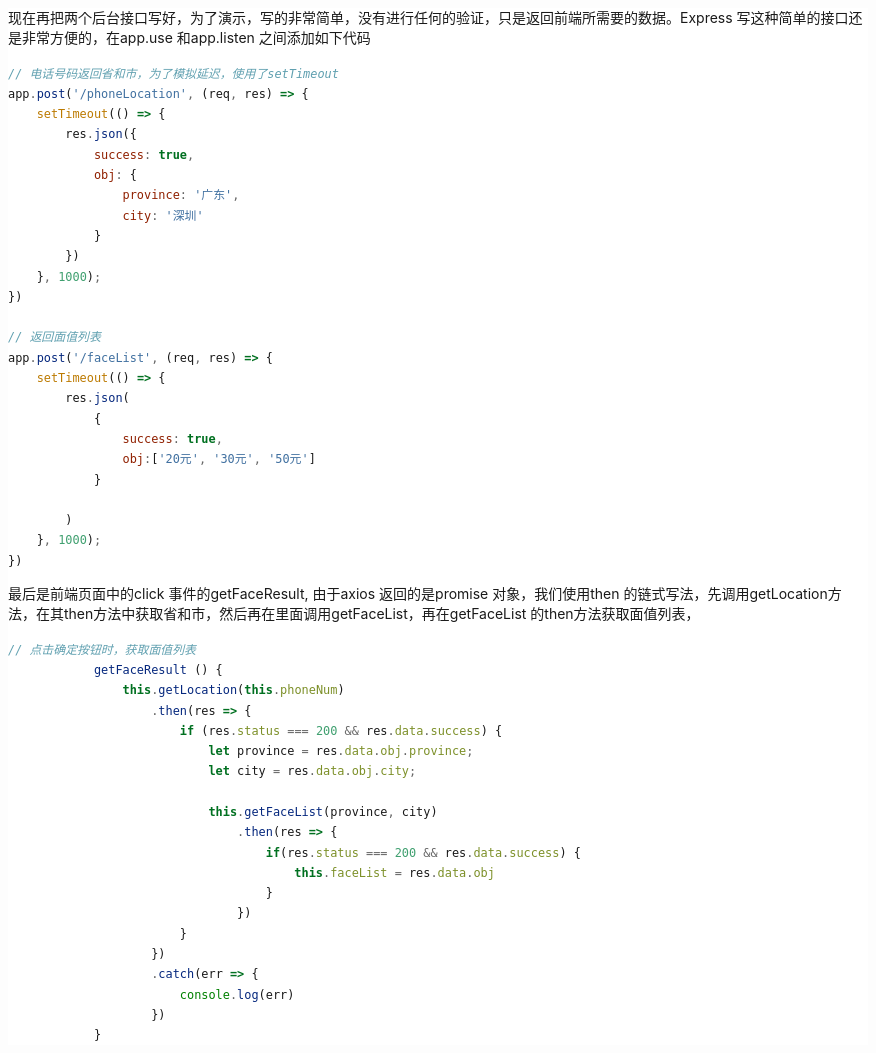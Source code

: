 现在再把两个后台接口写好，为了演示，写的非常简单，没有进行任何的验证，只是返回前端所需要的数据。Express 写这种简单的接口还是非常方便的，在app.use 和app.listen 之间添加如下代码

```js
// 电话号码返回省和市，为了模拟延迟，使用了setTimeout
app.post('/phoneLocation', (req, res) => {
    setTimeout(() => {
        res.json({
            success: true,
            obj: {
                province: '广东',
                city: '深圳'
            }
        })
    }, 1000);
})

// 返回面值列表
app.post('/faceList', (req, res) => {
    setTimeout(() => {
        res.json(
            {
                success: true,
                obj:['20元', '30元', '50元']
            }
            
        )
    }, 1000);
})
```

最后是前端页面中的click 事件的getFaceResult, 由于axios 返回的是promise 对象，我们使用then 的链式写法，先调用getLocation方法，在其then方法中获取省和市，然后再在里面调用getFaceList，再在getFaceList 的then方法获取面值列表，

```js
// 点击确定按钮时，获取面值列表
            getFaceResult () {
                this.getLocation(this.phoneNum)
                    .then(res => {
                        if (res.status === 200 && res.data.success) {
                            let province = res.data.obj.province;
                            let city = res.data.obj.city;

                            this.getFaceList(province, city)
                                .then(res => {
                                    if(res.status === 200 && res.data.success) {
                                        this.faceList = res.data.obj
                                    }
                                })
                        }
                    })
                    .catch(err => {
                        console.log(err)
                    })
            }
```
